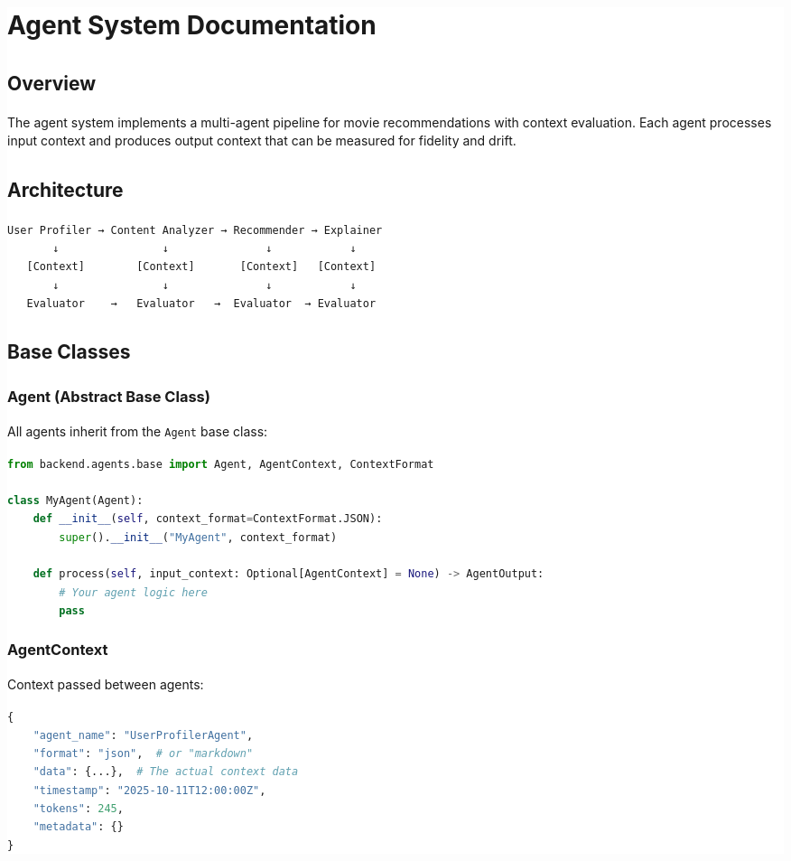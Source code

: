 # Agent System Documentation

## Overview

The agent system implements a multi-agent pipeline for movie recommendations with context evaluation. Each agent processes input context and produces output context that can be measured for fidelity and drift.

## Architecture

```
User Profiler → Content Analyzer → Recommender → Explainer
       ↓                ↓               ↓            ↓
   [Context]        [Context]       [Context]   [Context]
       ↓                ↓               ↓            ↓
   Evaluator    →   Evaluator   →  Evaluator  → Evaluator
```

## Base Classes

### Agent (Abstract Base Class)

All agents inherit from the `Agent` base class:

```python
from backend.agents.base import Agent, AgentContext, ContextFormat

class MyAgent(Agent):
    def __init__(self, context_format=ContextFormat.JSON):
        super().__init__("MyAgent", context_format)
    
    def process(self, input_context: Optional[AgentContext] = None) -> AgentOutput:
        # Your agent logic here
        pass
```

### AgentContext

Context passed between agents:

```python
{
    "agent_name": "UserProfilerAgent",
    "format": "json",  # or "markdown"
    "data": {...},  # The actual context data
    "timestamp": "2025-10-11T12:00:00Z",
    "tokens": 245,
    "metadata": {}
}
```
